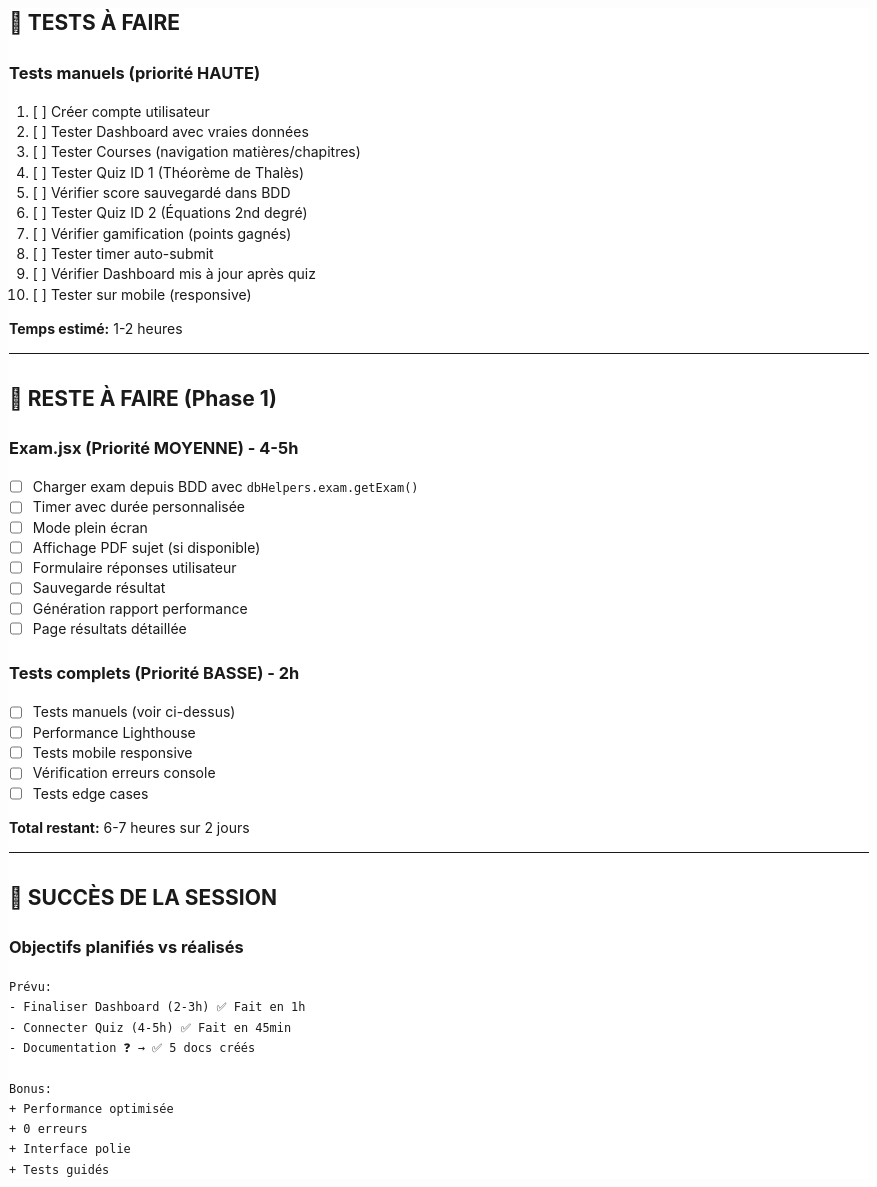 ## 🧪 TESTS À FAIRE

### Tests manuels (priorité HAUTE)
1. [ ] Créer compte utilisateur
2. [ ] Tester Dashboard avec vraies données
3. [ ] Tester Courses (navigation matières/chapitres)
4. [ ] Tester Quiz ID 1 (Théorème de Thalès)
5. [ ] Vérifier score sauvegardé dans BDD
6. [ ] Tester Quiz ID 2 (Équations 2nd degré)
7. [ ] Vérifier gamification (points gagnés)
8. [ ] Tester timer auto-submit
9. [ ] Vérifier Dashboard mis à jour après quiz
10. [ ] Tester sur mobile (responsive)

**Temps estimé:** 1-2 heures

---

## 🚧 RESTE À FAIRE (Phase 1)

### Exam.jsx (Priorité MOYENNE) - 4-5h
- [ ] Charger exam depuis BDD avec `dbHelpers.exam.getExam()`
- [ ] Timer avec durée personnalisée
- [ ] Mode plein écran
- [ ] Affichage PDF sujet (si disponible)
- [ ] Formulaire réponses utilisateur
- [ ] Sauvegarde résultat
- [ ] Génération rapport performance
- [ ] Page résultats détaillée

### Tests complets (Priorité BASSE) - 2h
- [ ] Tests manuels (voir ci-dessus)
- [ ] Performance Lighthouse
- [ ] Tests mobile responsive
- [ ] Vérification erreurs console
- [ ] Tests edge cases

**Total restant:** 6-7 heures sur 2 jours

---

## 🎉 SUCCÈS DE LA SESSION

### Objectifs planifiés vs réalisés
```
Prévu:
- Finaliser Dashboard (2-3h) ✅ Fait en 1h
- Connecter Quiz (4-5h) ✅ Fait en 45min
- Documentation ❓ → ✅ 5 docs créés

Bonus:
+ Performance optimisée
+ 0 erreurs
+ Interface polie
+ Tests guidés
```
